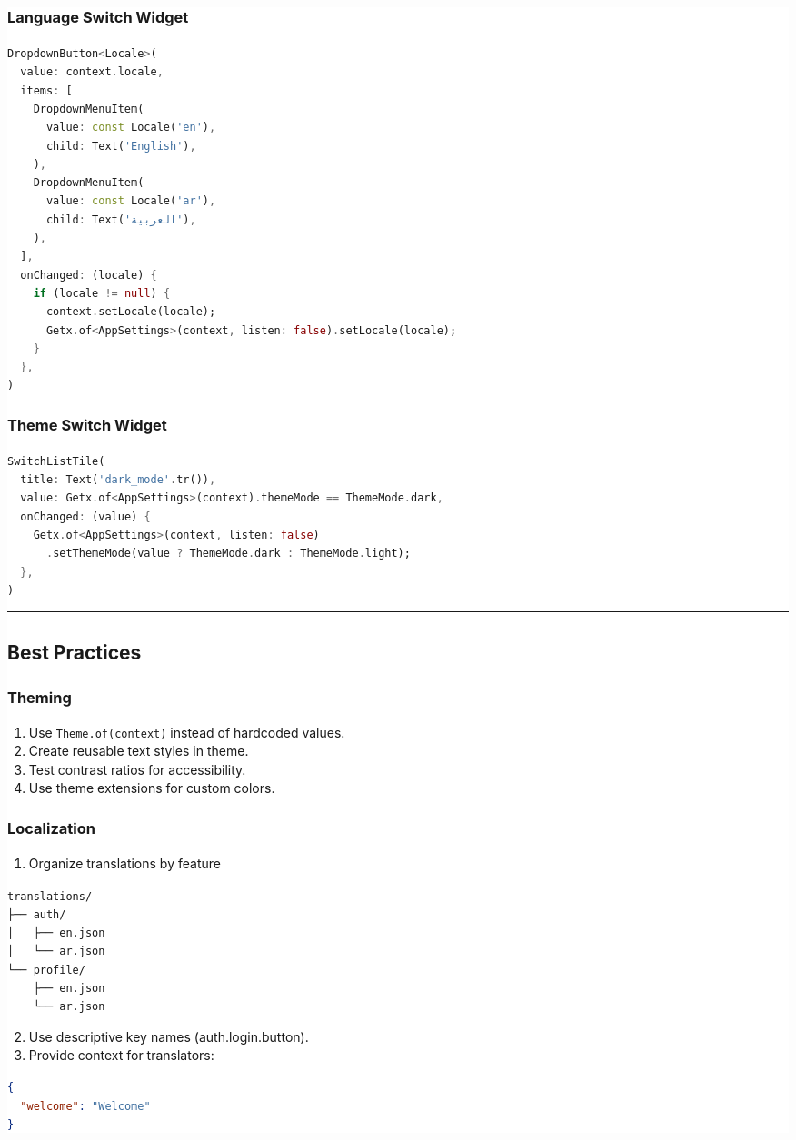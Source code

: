 ### Language Switch Widget
```dart
DropdownButton<Locale>(
  value: context.locale,
  items: [
    DropdownMenuItem(
      value: const Locale('en'),
      child: Text('English'),
    ),
    DropdownMenuItem(
      value: const Locale('ar'),
      child: Text('العربية'),
    ),
  ],
  onChanged: (locale) {
    if (locale != null) {
      context.setLocale(locale);
      Getx.of<AppSettings>(context, listen: false).setLocale(locale);
    }
  },
)
```

### Theme Switch Widget
```dart
SwitchListTile(
  title: Text('dark_mode'.tr()),
  value: Getx.of<AppSettings>(context).themeMode == ThemeMode.dark,
  onChanged: (value) {
    Getx.of<AppSettings>(context, listen: false)
      .setThemeMode(value ? ThemeMode.dark : ThemeMode.light);
  },
)
```

---

## Best Practices
### Theming
1. Use `Theme.of(context)` instead of hardcoded values.
2. Create reusable text styles in theme.
3. Test contrast ratios for accessibility.
4. Use theme extensions for custom colors.

### Localization
1. Organize translations by feature
```
translations/
├── auth/
│   ├── en.json
│   └── ar.json
└── profile/
    ├── en.json
    └── ar.json
```
2. Use descriptive key names (auth.login.button).
3. Provide context for translators:
```json
{
  "welcome": "Welcome"
}
```
